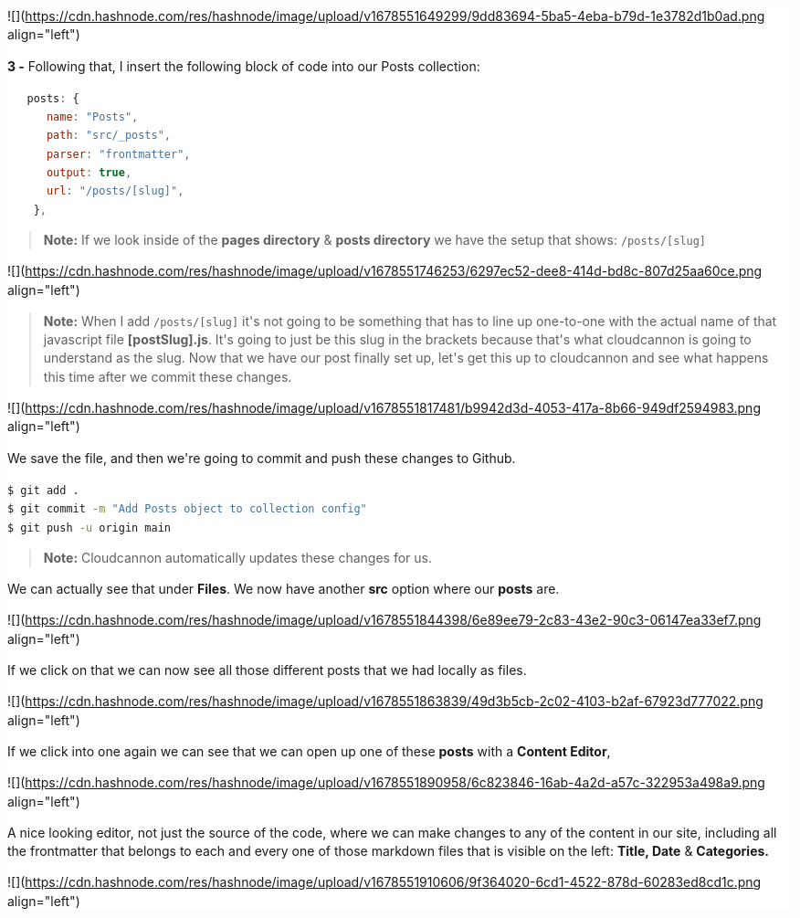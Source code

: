 ![](https://cdn.hashnode.com/res/hashnode/image/upload/v1678551649299/9dd83694-5ba5-4eba-b79d-1e3782d1b0ad.png align="left")

**3 -** Following that, I insert the following block of code into our Posts collection:

```javascript
   posts: {
      name: "Posts",
      path: "src/_posts",
      parser: "frontmatter",
      output: true,
      url: "/posts/[slug]",
    },
```

> **Note:** If we look inside of the **pages directory** & **posts directory** we have the setup that shows: `/posts/[slug]`

![](https://cdn.hashnode.com/res/hashnode/image/upload/v1678551746253/6297ec52-dee8-414d-bd8c-807d25aa60ce.png align="left")

> **Note:** When I add `/posts/[slug]` it's not going to be something that has to line up one-to-one with the actual name of that javascript file **\[postSlug\].js**. It's going to just be this slug in the brackets because that's what cloudcannon is going to understand as the slug. Now that we have our post finally set up, let's get this up to cloudcannon and see what happens this time after we commit these changes.

![](https://cdn.hashnode.com/res/hashnode/image/upload/v1678551817481/b9942d3d-4053-417a-8b66-949df2594983.png align="left")

We save the file, and then we're going to commit and push these changes to Github.

```bash
$ git add .
$ git commit -m "Add Posts object to collection config"
$ git push -u origin main
```

> **Note:** Cloudcannon automatically updates these changes for us.

We can actually see that under **Files**. We now have another **src** option where our **posts** are.

![](https://cdn.hashnode.com/res/hashnode/image/upload/v1678551844398/6e89ee79-2c83-43e2-90c3-06147ea33ef7.png align="left")

If we click on that we can now see all those different posts that we had locally as files.

![](https://cdn.hashnode.com/res/hashnode/image/upload/v1678551863839/49d3b5cb-2c02-4103-b2af-67923d777022.png align="left")

If we click into one again we can see that we can open up one of these **posts** with a **Content Editor**,

![](https://cdn.hashnode.com/res/hashnode/image/upload/v1678551890958/6c823846-16ab-4a2d-a57c-322953a498a9.png align="left")

A nice looking editor, not just the source of the code, where we can make changes to any of the content in our site, including all the frontmatter that belongs to each and every one of those markdown files that is visible on the left: **Title, Date** & **Categories.**

![](https://cdn.hashnode.com/res/hashnode/image/upload/v1678551910606/9f364020-6cd1-4522-878d-60283ed8cd1c.png align="left")
